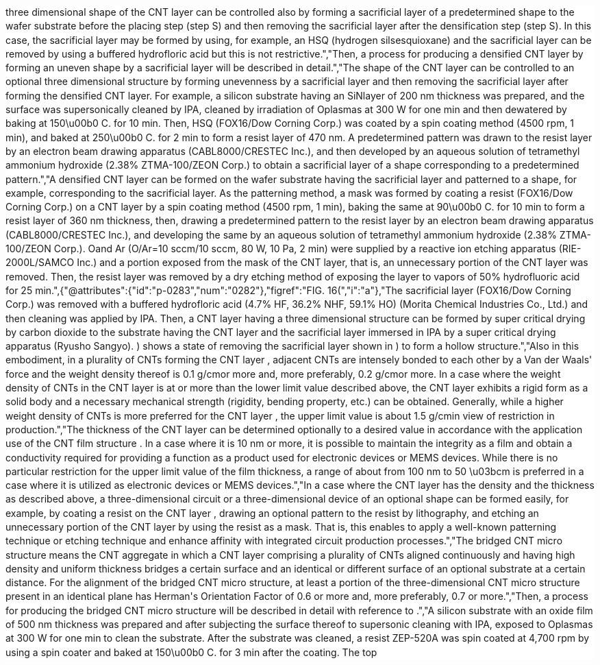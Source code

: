 three dimensional shape of the CNT layer can be controlled also by forming a sacrificial layer of a predetermined shape to the wafer substrate before the placing step (step S) and then removing the sacrificial layer after the densification step (step S). In this case, the sacrificial layer may be formed by using, for example, an HSQ (hydrogen silsesquioxane) and the sacrificial layer can be removed by using a buffered hydrofloric acid but this is not restrictive.","Then, a process for producing a densified CNT layer by forming an uneven shape by a sacrificial layer will be described in detail.","The shape of the CNT layer can be controlled to an optional three dimensional structure by forming unevenness by a sacrificial layer and then removing the sacrificial layer after forming the densified CNT layer. For example, a silicon substrate having an SiNlayer of 200 nm thickness was prepared, and the surface was supersonically cleaned by IPA, cleaned by irradiation of Oplasmas at 300 W for one min and then dewatered by baking at 150\u00b0 C. for 10 min. Then, HSQ (FOX16\/Dow Corning Corp.) was coated by a spin coating method (4500 rpm, 1 min), and baked at 250\u00b0 C. for 2 min to form a resist layer of 470 nm. A predetermined pattern was drawn to the resist layer by an electron beam drawing apparatus (CABL8000\/CRESTEC Inc.), and then developed by an aqueous solution of tetramethyl ammonium hydroxide (2.38% ZTMA-100\/ZEON Corp.) to obtain a sacrificial layer of a shape corresponding to a predetermined pattern.","A densified CNT layer can be formed on the wafer substrate having the sacrificial layer and patterned to a shape, for example, corresponding to the sacrificial layer. As the patterning method, a mask was formed by coating a resist (FOX16\/Dow Corning Corp.) on a CNT layer by a spin coating method (4500 rpm, 1 min), baking the same at 90\u00b0 C. for 10 min to form a resist layer of 360 nm thickness, then, drawing a predetermined pattern to the resist layer by an electron beam drawing apparatus (CABL8000\/CRESTEC Inc.), and developing the same by an aqueous solution of tetramethyl ammonium hydroxide (2.38% ZTMA-100\/ZEON Corp.). Oand Ar (O\/Ar=10 sccm\/10 sccm, 80 W, 10 Pa, 2 min) were supplied by a reactive ion etching apparatus (RIE-2000L\/SAMCO Inc.) and a portion exposed from the mask of the CNT layer, that is, an unnecessary portion of the CNT layer was removed. Then, the resist layer was removed by a dry etching method of exposing the layer to vapors of 50% hydrofluoric acid for 25 min.",{"@attributes":{"id":"p-0283","num":"0282"},"figref":"FIG. 16(","i":"a"},"The sacrificial layer (FOX16\/Dow Corning Corp.) was removed with a buffered hydrofloric acid (4.7% HF, 36.2% NHF, 59.1% HO) (Morita Chemical Industries Co., Ltd.) and then cleaning was applied by IPA. Then, a CNT layer having a three dimensional structure can be formed by super critical drying by carbon dioxide to the substrate having the CNT layer and the sacrificial layer immersed in IPA by a super critical drying apparatus (Ryusho Sangyo). ) shows a state of removing the sacrificial layer shown in ) to form a hollow structure.","Also in this embodiment, in a plurality of CNTs forming the CNT layer , adjacent CNTs are intensely bonded to each other by a Van der Waals' force and the weight density thereof is 0.1 g\/cmor more and, more preferably, 0.2 g\/cmor more. In a case where the weight density of CNTs in the CNT layer  is at or more than the lower limit value described above, the CNT layer  exhibits a rigid form as a solid body and a necessary mechanical strength (rigidity, bending property, etc.) can be obtained. Generally, while a higher weight density of CNTs is more preferred for the CNT layer , the upper limit value is about 1.5 g\/cmin view of restriction in production.","The thickness of the CNT layer  can be determined optionally to a desired value in accordance with the application use of the CNT film structure . In a case where it is 10 nm or more, it is possible to maintain the integrity as a film and obtain a conductivity required for providing a function as a product used for electronic devices or MEMS devices. While there is no particular restriction for the upper limit value of the film thickness, a range of about from 100 nm to 50 \u03bcm is preferred in a case where it is utilized as electronic devices or MEMS devices.","In a case where the CNT layer  has the density and the thickness as described above, a three-dimensional circuit or a three-dimensional device of an optional shape can be formed easily, for example, by coating a resist on the CNT layer , drawing an optional pattern to the resist by lithography, and etching an unnecessary portion of the CNT layer  by using the resist as a mask. That is, this enables to apply a well-known patterning technique or etching technique and enhance affinity with integrated circuit production processes.","The bridged CNT micro structure means the CNT aggregate in which a CNT layer comprising a plurality of CNTs aligned continuously and having high density and uniform thickness bridges a certain surface and an identical or different surface of an optional substrate at a certain distance. For the alignment of the bridged CNT micro structure, at least a portion of the three-dimensional CNT micro structure present in an identical plane has Herman's Orientation Factor of 0.6 or more and, more preferably, 0.7 or more.","Then, a process for producing the bridged CNT micro structure will be described in detail with reference to .","A silicon substrate with an oxide film of 500 nm thickness was prepared and after subjecting the surface thereof to supersonic cleaning with IPA, exposed to Oplasmas at 300 W for one min to clean the substrate. After the substrate was cleaned, a resist ZEP-520A was spin coated at 4,700 rpm by using a spin coater and baked at 150\u00b0 C. for 3 min after the coating. The top